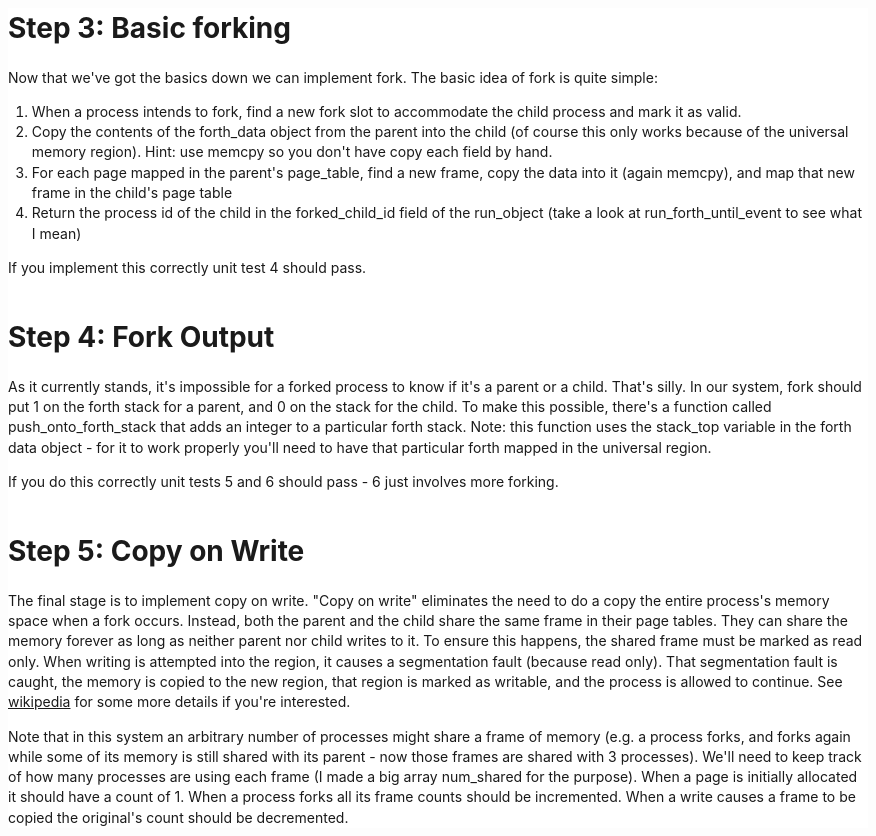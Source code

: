 # Step 3: Basic forking

Now that we've got the basics down we can implement fork.  The basic
idea of fork is quite simple:

1.  When a process intends to fork, find a new fork slot to
    accommodate the child process and mark it as valid.
2.  Copy the contents of the forth\_data object from the parent into
    the child (of course this only works because of the universal
    memory region).  Hint: use memcpy so you don't have copy each
    field by hand.
3.  For each page mapped in the parent's page\_table, find a new
    frame, copy the data into it (again memcpy), and map that new
    frame in the child's page table
4.  Return the process id of the child in the forked\_child\_id field
    of the run\_object (take a look at run\_forth\_until\_event to
    see what I mean)
    
If you implement this correctly unit test 4 should pass.

# Step 4: Fork Output

As it currently stands, it's impossible for a forked process to know
if it's a parent or a child.  That's silly.  In our system, fork
should put 1 on the forth stack for a parent, and 0 on the stack for
the child.  To make this possible, there's a function called
push\_onto\_forth\_stack that adds an integer to a particular forth
stack.  Note: this function uses the stack_top variable in the forth
data object - for it to work properly you'll need to have that
particular forth mapped in the universal region.

If you do this correctly unit tests 5 and 6 should pass - 6 just
involves more forking.

# Step 5: Copy on Write

The final stage is to implement copy on write.  "Copy on write"
eliminates the need to do a copy the entire process's memory space
when a fork occurs.  Instead, both the parent and the child share the
same frame in their page tables.  They can share the memory forever as
long as neither parent nor child writes to it.  To ensure this
happens, the shared frame must be marked as read only.  When writing
is attempted into the region, it causes a segmentation fault (because
read only).  That segmentation fault is caught, the memory is copied
to the new region, that region is marked as writable, and the process
is allowed to continue.  See
[wikipedia](https://en.wikipedia.org/wiki/Copy-on-write) for some more
details if you're interested.

Note that in this system an arbitrary number of processes might share
a frame of memory (e.g. a process forks, and forks again while some of
its memory is still shared with its parent - now those frames are
shared with 3 processes).  We'll need to keep track of how many
processes are using each frame (I made a big array num\_shared for the
purpose).  When a page is initially allocated it should have a count
of 1.  When a process forks all its frame counts should be incremented.
When a write causes a frame to be copied the original's count should
be decremented.
